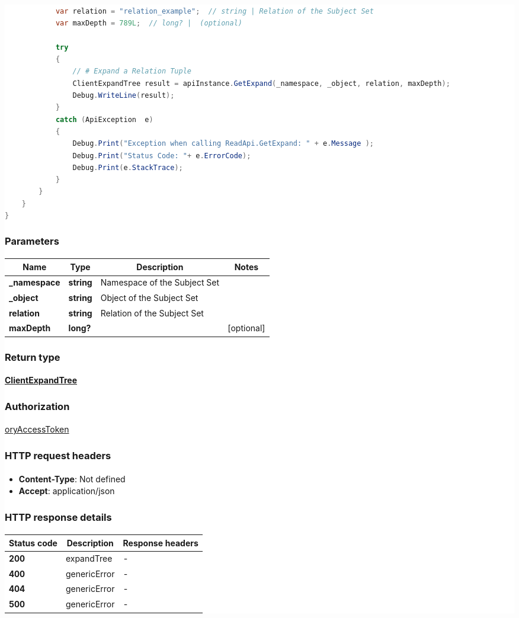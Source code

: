 ```csharp
            var relation = "relation_example";  // string | Relation of the Subject Set
            var maxDepth = 789L;  // long? |  (optional) 

            try
            {
                // # Expand a Relation Tuple
                ClientExpandTree result = apiInstance.GetExpand(_namespace, _object, relation, maxDepth);
                Debug.WriteLine(result);
            }
            catch (ApiException  e)
            {
                Debug.Print("Exception when calling ReadApi.GetExpand: " + e.Message );
                Debug.Print("Status Code: "+ e.ErrorCode);
                Debug.Print(e.StackTrace);
            }
        }
    }
}
```

### Parameters

Name | Type | Description  | Notes
------------- | ------------- | ------------- | -------------
 **_namespace** | **string**| Namespace of the Subject Set | 
 **_object** | **string**| Object of the Subject Set | 
 **relation** | **string**| Relation of the Subject Set | 
 **maxDepth** | **long?**|  | [optional] 

### Return type

[**ClientExpandTree**](ClientExpandTree.md)

### Authorization

[oryAccessToken](../README.md#oryAccessToken)

### HTTP request headers

 - **Content-Type**: Not defined
 - **Accept**: application/json


### HTTP response details
| Status code | Description | Response headers |
|-------------|-------------|------------------|
| **200** | expandTree |  -  |
| **400** | genericError |  -  |
| **404** | genericError |  -  |
| **500** | genericError |  -  |
